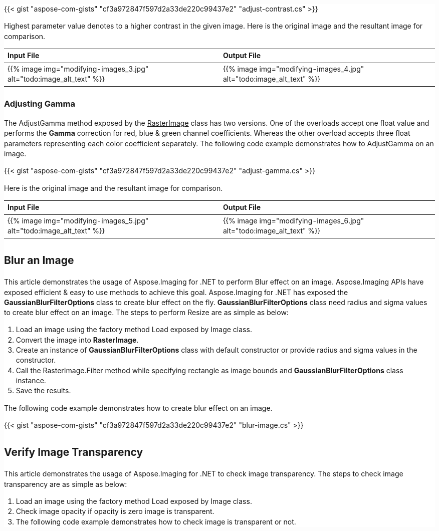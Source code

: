 {{< gist "aspose-com-gists" "cf3a972847f597d2a33de220c99437e2" "adjust-contrast.cs" >}}



Highest parameter value denotes to a higher contrast in the given image. Here is the original image and the resultant image for comparison.

|**Input File**|**Output File**|
| :- | :- |
|{{% image img="modifying-images_3.jpg" alt="todo:image_alt_text" %}}|{{% image img="modifying-images_4.jpg" alt="todo:image_alt_text" %}}|

### **Adjusting Gamma**
The AdjustGamma method exposed by the [RasterImage](https://reference.aspose.com/imaging/net/aspose.imaging/rasterimage) class has two versions. One of the overloads accept one float value and performs the **Gamma** correction for red, blue & green channel coefficients. Whereas the other overload accepts three float parameters representing each color coefficient separately. The following code example demonstrates how to AdjustGamma on an image.

{{< gist "aspose-com-gists" "cf3a972847f597d2a33de220c99437e2" "adjust-gamma.cs" >}}



Here is the original image and the resultant image for comparison.

|**Input File**|**Output File**|
| :- | :- |
|{{% image img="modifying-images_5.jpg" alt="todo:image_alt_text" %}}|{{% image img="modifying-images_6.jpg" alt="todo:image_alt_text" %}}|

## **Blur an Image**
This article demonstrates the usage of Aspose.Imaging for .NET to perform Blur effect on an image. Aspose.Imaging APIs have exposed efficient & easy to use methods to achieve this goal. Aspose.Imaging for .NET has exposed the **GaussianBlurFilterOptions** class to create blur effect on the fly. **GaussianBlurFilterOptions** class need radius and sigma values to create blur effect on an image. The steps to perform Resize are as simple as below:

1. Load an image using the factory method Load exposed by Image class.
1. Convert the image into **RasterImage**.
1. Create an instance of **GaussianBlurFilterOptions** class with default constructor or provide radius and sigma values in the constructor.
1. Call the RasterImage.Filter method while specifying rectangle as image bounds and **GaussianBlurFilterOptions** class instance.
1. Save the results.

The following code example demonstrates how to create blur effect on an image.

{{< gist "aspose-com-gists" "cf3a972847f597d2a33de220c99437e2" "blur-image.cs" >}}
## **Verify Image Transparency**
This article demonstrates the usage of Aspose.Imaging for .NET to check image transparency. The steps to check image transparency are as simple as below:

1. Load an image using the factory method Load exposed by Image class.
1. Check image opacity if opacity is zero image is transparent.
1. The following code example demonstrates how to check image is transparent or not.
